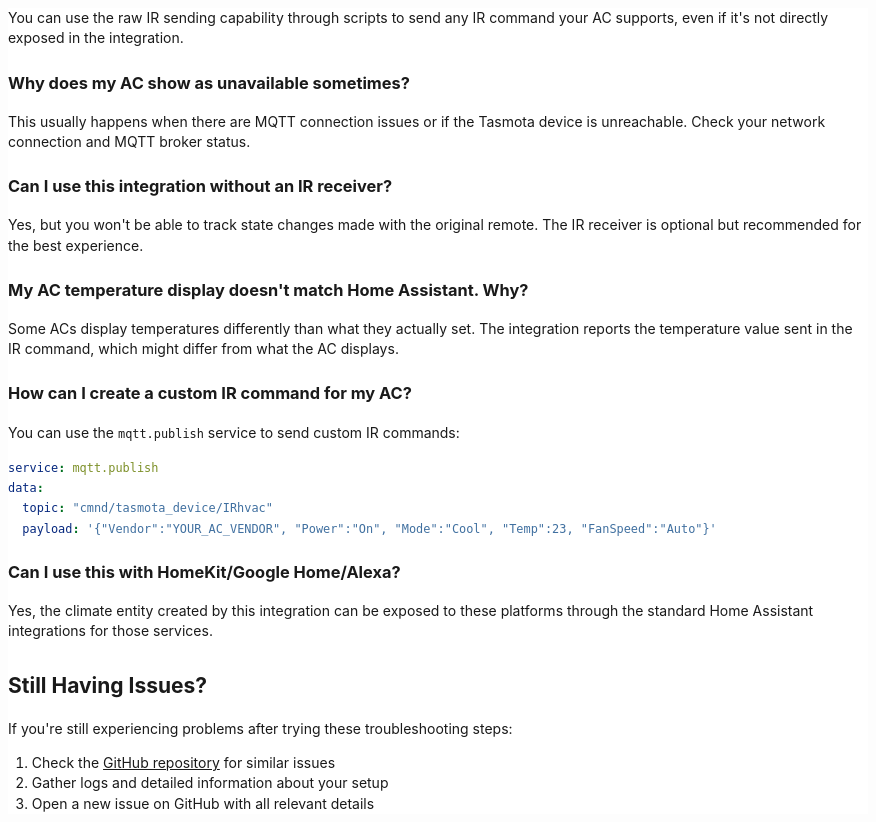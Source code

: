 You can use the raw IR sending capability through scripts to send any IR command your AC supports, even if it's not directly exposed in the integration.

### Why does my AC show as unavailable sometimes?

This usually happens when there are MQTT connection issues or if the Tasmota device is unreachable. Check your network connection and MQTT broker status.

### Can I use this integration without an IR receiver?

Yes, but you won't be able to track state changes made with the original remote. The IR receiver is optional but recommended for the best experience.

### My AC temperature display doesn't match Home Assistant. Why?

Some ACs display temperatures differently than what they actually set. The integration reports the temperature value sent in the IR command, which might differ from what the AC displays.

### How can I create a custom IR command for my AC?

You can use the `mqtt.publish` service to send custom IR commands:

```yaml
service: mqtt.publish
data:
  topic: "cmnd/tasmota_device/IRhvac"
  payload: '{"Vendor":"YOUR_AC_VENDOR", "Power":"On", "Mode":"Cool", "Temp":23, "FanSpeed":"Auto"}'
```

### Can I use this with HomeKit/Google Home/Alexa?

Yes, the climate entity created by this integration can be exposed to these platforms through the standard Home Assistant integrations for those services.

## Still Having Issues?

If you're still experiencing problems after trying these troubleshooting steps:

1. Check the [GitHub repository](https://github.com/user/Tasmota-IRHVAC/issues) for similar issues
2. Gather logs and detailed information about your setup
3. Open a new issue on GitHub with all relevant details